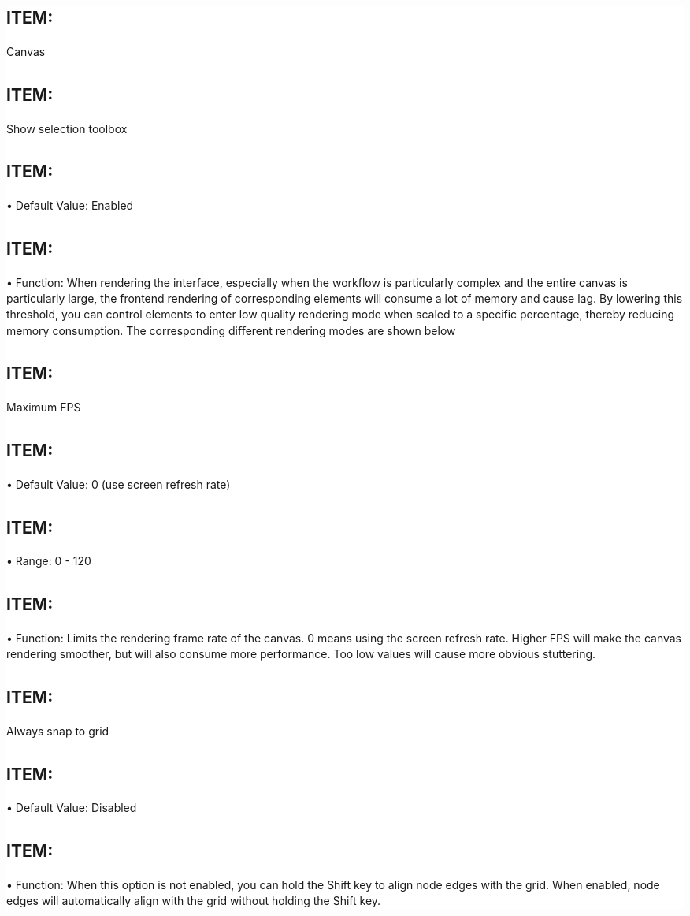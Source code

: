 
## ITEM:
Canvas


## ITEM:
Show selection toolbox


## ITEM:
• 	Default Value: Enabled


## ITEM:
• 	Function: When rendering the interface, especially when the workflow is
particularly complex and the entire canvas is particularly large, the frontend
rendering of corresponding elements will consume a lot of memory and cause
lag. By lowering this threshold, you can control elements to enter low quality
rendering mode when scaled to a specific percentage, thereby reducing memory
consumption. The corresponding diﬀerent rendering modes are shown below


## ITEM:
Maximum FPS


## ITEM:
• 	Default Value: 0 (use screen refresh rate)


## ITEM:
• 	Range: 0 - 120


## ITEM:
• 	Function: Limits the rendering frame rate of the canvas. 0 means using the
screen refresh rate. Higher FPS will make the canvas rendering smoother, but
will also consume more performance. Too low values will cause more obvious
stuttering.


## ITEM:
Always snap to grid


## ITEM:
• 	Default Value: Disabled


## ITEM:
• 	Function: When this option is not enabled, you can hold the Shift key to align
node edges with the grid. When enabled, node edges will automatically align
with the grid without holding the Shift key.
